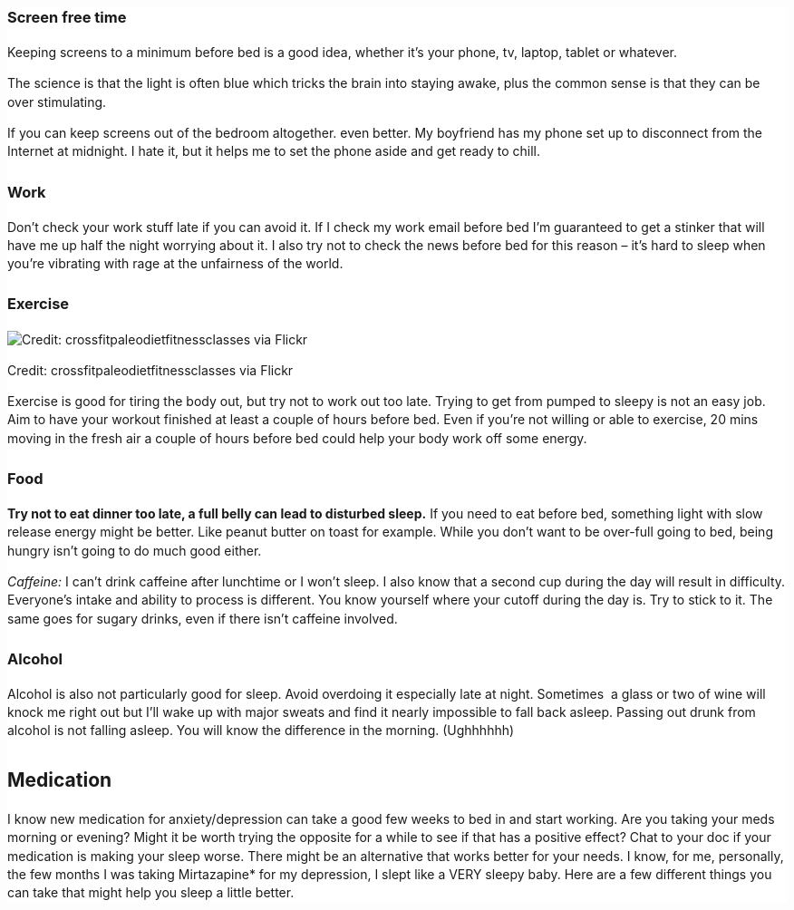 ### Screen free time

Keeping screens to a minimum before bed is a good idea, whether it&#8217;s your phone, tv, laptop, tablet or whatever.
  
The science is that the light is often blue which tricks the brain into staying awake, plus the common sense is that they can be over stimulating.

If you can keep screens out of the bedroom altogether. even better. My boyfriend has my phone set up to disconnect from the Internet at midnight. I hate it, but it helps me to set the phone aside and get ready to chill.

### Work

Don&#8217;t check your work stuff late if you can avoid it. If I check my work email before bed I&#8217;m guaranteed to get a stinker that will have me up half the night worrying about it. I also try not to check the news before bed for this reason &#8211; it&#8217;s hard to sleep when you&#8217;re vibrating with rage at the unfairness of the world.

### Exercise<figure id="attachment_2699" style="width: 300px" class="wp-caption alignright">

<img class="size-medium wp-image-2699" src="http://niria.in/wp-content/uploads/2017/08/sleep-workout-300x200.jpg" alt="Credit: crossfitpaleodietfitnessclasses via Flickr" width="300" height="200" srcset="http://niria.in/wp-content/uploads/2017/08/sleep-workout-300x200.jpg 300w, http://niria.in/wp-content/uploads/2017/08/sleep-workout.jpg 640w, http://niria.in/wp-content/uploads/2017/08/sleep-workout-480x320.jpg 480w" sizes="(max-width: 300px) 100vw, 300px" /><figcaption class="wp-caption-text">Credit: crossfitpaleodietfitnessclasses via Flickr</figcaption></figure> 

Exercise is good for tiring the body out, but try not to work out too late. Trying to get from pumped to sleepy is not an easy job. Aim to have your workout finished at least a couple of hours before bed. Even if you&#8217;re not willing or able to exercise, 20 mins moving in the fresh air a couple of hours before bed could help your body work off some energy.

### Food

**Try not to eat dinner too late, a full belly can lead to disturbed sleep.** If you need to eat before bed, something light with slow release energy might be better. Like peanut butter on toast for example. While you don’t want to be over-full going to bed, being hungry isn’t going to do much good either.

_Caffeine:_ I can&#8217;t drink caffeine after lunchtime or I won&#8217;t sleep. I also know that a second cup during the day will result in difficulty. Everyone’s intake and ability to process is different. You know yourself where your cutoff during the day is. Try to stick to it. The same goes for sugary drinks, even if there isn’t caffeine involved.

### Alcohol

Alcohol is also not particularly good for sleep. Avoid overdoing it especially late at night. Sometimes  a glass or two of wine will knock me right out but I’ll wake up with major sweats and find it nearly impossible to fall back asleep. Passing out drunk from alcohol is not falling asleep. You will know the difference in the morning. (Ughhhhhh)

## Medication

I know new medication for anxiety/depression can take a good few weeks to bed in and start working. Are you taking your meds morning or evening? Might it be worth trying the opposite for a while to see if that has a positive effect? Chat to your doc if your medication is making your sleep worse. There might be an alternative that works better for your needs. I know, for me, personally, the few months I was taking Mirtazapine* for my depression, I slept like a VERY sleepy baby. Here are a few different things you can take that might help you sleep a little better.
